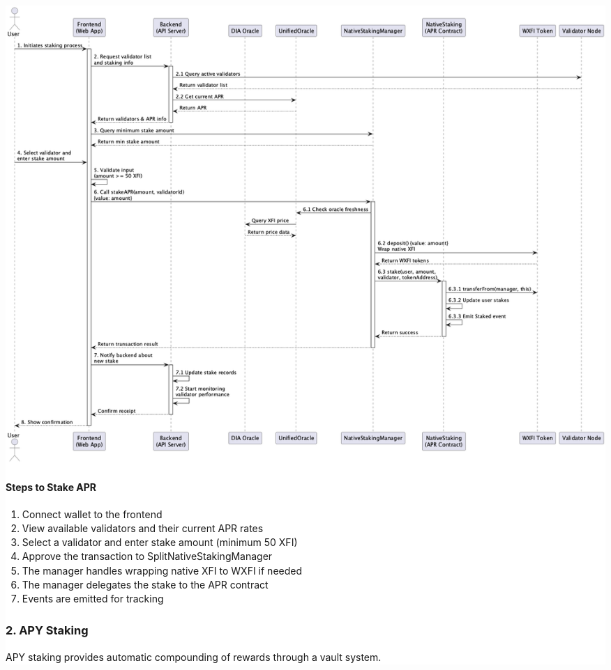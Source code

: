 ![Stake APR Flow](./schemes/Stake%20APR%20Flow.png)

#### Steps to Stake APR

1. Connect wallet to the frontend
2. View available validators and their current APR rates
3. Select a validator and enter stake amount (minimum 50 XFI)
4. Approve the transaction to SplitNativeStakingManager
5. The manager handles wrapping native XFI to WXFI if needed
6. The manager delegates the stake to the APR contract
7. Events are emitted for tracking

### 2. APY Staking

APY staking provides automatic compounding of rewards through a vault system.
